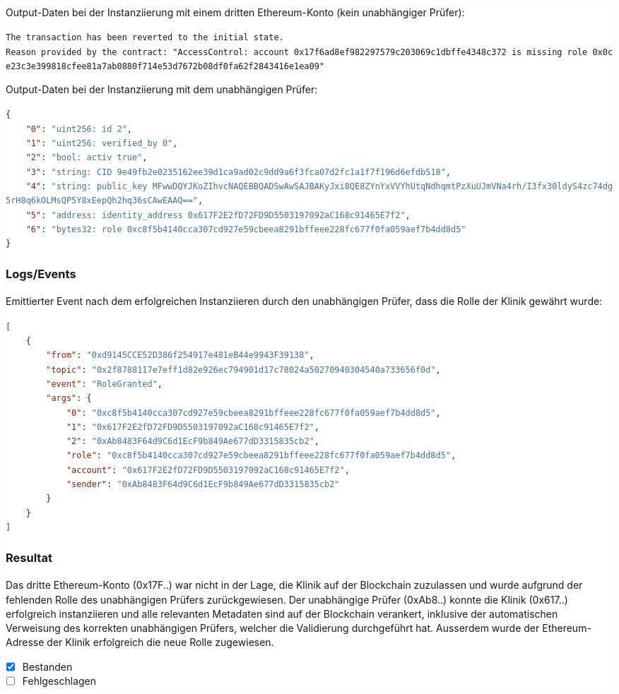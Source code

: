 Output-Daten bei der Instanziierung mit einem dritten Ethereum-Konto (kein unabhängiger Prüfer):
```
The transaction has been reverted to the initial state.
Reason provided by the contract: "AccessControl: account 0x17f6ad8ef982297579c203069c1dbffe4348c372 is missing role 0x0ce23c3e399818cfee81a7ab0880f714e53d7672b08df0fa62f2843416e1ea09"
```

Output-Daten bei der Instanziierung mit dem unabhängigen Prüfer:
```json
{
	"0": "uint256: id 2",
	"1": "uint256: verified_by 0",
	"2": "bool: activ true",
	"3": "string: CID 9e49fb2e0235162ee39d1ca9ad02c9dd9a6f3fca07d2fc1a1f7f196d6efdb518",
	"4": "string: public_key MFwwDQYJKoZIhvcNAQEBBQADSwAwSAJBAKyJxi8QE8ZYnYxVVYhUtqNdhqmtPzXuUJmVNa4rh/I3fx30ldyS4zc74dg5rH8q6kOLMsQP5Y8xEepQh2hq36sCAwEAAQ==",
	"5": "address: identity_address 0x617F2E2fD72FD9D5503197092aC168c91465E7f2",
	"6": "bytes32: role 0xc8f5b4140cca307cd927e59cbeea8291bffeee228fc677f0fa059aef7b4dd8d5"
}
```

### **Logs/Events**

Emittierter Event nach dem erfolgreichen Instanziieren durch den unabhängigen Prüfer, dass die Rolle der Klinik gewährt wurde:
```json
[
	{
		"from": "0xd9145CCE52D386f254917e481eB44e9943F39138",
		"topic": "0x2f8788117e7eff1d82e926ec794901d17c78024a50270940304540a733656f0d",
		"event": "RoleGranted",
		"args": {
			"0": "0xc8f5b4140cca307cd927e59cbeea8291bffeee228fc677f0fa059aef7b4dd8d5",
			"1": "0x617F2E2fD72FD9D5503197092aC168c91465E7f2",
			"2": "0xAb8483F64d9C6d1EcF9b849Ae677dD3315835cb2",
			"role": "0xc8f5b4140cca307cd927e59cbeea8291bffeee228fc677f0fa059aef7b4dd8d5",
			"account": "0x617F2E2fD72FD9D5503197092aC168c91465E7f2",
			"sender": "0xAb8483F64d9C6d1EcF9b849Ae677dD3315835cb2"
		}
	}
]
```

### **Resultat**

Das dritte Ethereum-Konto (0x17F..) war nicht in der Lage, die Klinik auf der Blockchain zuzulassen und wurde aufgrund der fehlenden Rolle des unabhängigen Prüfers zurückgewiesen. Der unabhängige Prüfer (0xAb8..) konnte die Klinik (0x617..) erfolgreich instanziieren und alle relevanten Metadaten sind auf der Blockchain verankert, inklusive der automatischen Verweisung des korrekten unabhängigen Prüfers, welcher die Validierung durchgeführt hat. Ausserdem wurde der Ethereum-Adresse der Klinik erfolgreich die neue Rolle zugewiesen.

- [x] Bestanden
- [ ] Fehlgeschlagen

